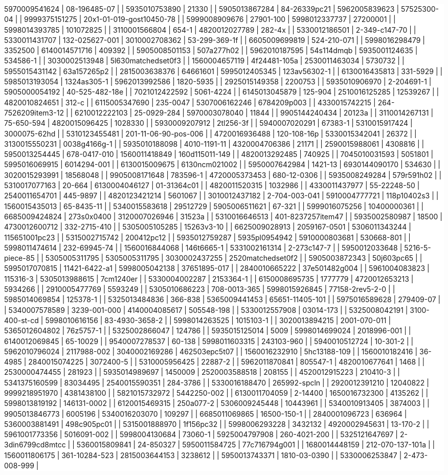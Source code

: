 5970009541624 | 08-196485-07 |  | 5935010753890 | 21330 |  | 5905013867284 | 84-26339pc21 | 
5962005839623 | 57525300-04 |  | 9999375151275 | 20x1-01-019-gost10450-78 |  | 5999008909676 | 27901-100 | 
5998012337737 | 27200001 |  | 5998014393785 | 101072825 |  | 3110001566804 | 654-1 | 
4820012027789 | 282-4x |  | 5330012186501 | 2-349-c147-70 |  | 5330011431707 | 132-025627-001 | 
3010002708362 | 53-299-369-1f |  | 6605009699819 | 524-210-071 |  | 5998016298479 | 3352500 | 
6140014571716 | 409392 |  | 5905008501153 | 507a277h02 |  | 5962010187595 | 54s114dmqb | 
5935001124635 | 534586-1 |  | 3030002513948 | 5l630matchedset0f3 |  | 1560004657119 | 4f24481-105a | 
2530011463034 | 5730732 |  | 5955015431142 | 63a157265p2 |  | 2815003638376 | 64661601 | 
5995012405345 | 123av56302-1 |  | 6130016435813 | 331-5929 |  | 5985013193054 | 1324as305-1 | 
5962013992586 | 1820-5935 |  | 2925015149358 | 2200753 |  | 5935010906970 | 2-204691-1 | 
5905000054192 | 40-525-482-18e |  | 7021012422592 | 5061-4224 |  | 6145013045879 | 125-904 | 
2510016125285 | 12539267 |  | 4820010824651 | 312-c |  | 6115005347690 | 235-0047 | 
5307006162246 | 6784209p003 |  | 4330015742215 | 264-7526209item3-12 |  | 6210012222103 | 25-0929-284 | 
5970003078040 | 11844 |  | 9905144240434 | 20123a |  | 3110014267131 | 75-650-594 | 
4820015096425 | 1028330 |  | 5930009207912 | 2tl256-3f |  | 5940007020291 | 67383-1 | 
5310015917424 | 3000075-62hd |  | 5310123455481 | 201-11-06-90-pos-006 |  | 4720016936488 | 120-108-16p | 
5330015342041 | 26372 |  | 3130015550231 | 0038g4166g-1 |  | 5935010188098 | 4010-1191-11 | 
4320004706386 | 21171 |  | 2590015988061 | 4308816 |  | 5950013254445 | 678-0417-010 | 
1560011418849 | 160d115011-149 |  | 4820013292485 | 740925 |  | 7045010031593 | 5051801 | 
5995016069915 | 6014294-001 |  | 6130015009675 | 6130ncm021002 |  | 5950007642984 | 1421-13 | 
6930144090170 | 534630 |  | 3020015293991 | 18568048 |  | 9905008171648 | 783596-1 | 
4720005373453 | 680-12-0306 |  | 5935008249284 | 579r591h02 |  | 5310017077163 | 20-664 | 
6130004046127 | 01-31364c01 |  | 4820011520315 | 1032986 |  | 4330011437977 | 55-22248-50 | 
2540011654701 | 445-9897 |  | 4820123421214 | 5601067 |  | 3010012437182 | 2-704-003-041 | 
5910004777721 | 118p10402s3 |  | 1560015435013 | 65-8435-11 |  | 5340015583618 | 29512729 | 
5905006511621 | 67-321 |  | 5999016075256 | 10400000361 |  | 6685009424824 | 273s0x0400 | 
3120007026946 | 31523a |  | 5310016646513 | 401-8237257item47 |  | 5935002580987 | 18500 | 
4730012600712 | 332-2715-410 |  | 5305005105285 | 15263v3-10 |  | 6625009028913 | 2059167-0501 | 
5306011343244 | 115651001pc23 |  | 5315002715742 | 200412pc12 |  | 5935012759287 | 5935pl0954942 | 
5910000803681 | 530668-801 |  | 5998011474614 | 232-69945-74 |  | 1560016844068 | 146t6665-1 | 
5331002161314 | 2-273c147-7 |  | 5950012033648 | 5216-5-piece-85 |  | 5305005311795 | 5305005311795 | 
3030002437255 | 2520matchedset0f2 |  | 5905003872343 | 50j603pc65 |  | 5995017070815 | 11421-6422-a1 | 
5998005042138 | 37651895-017 |  | 2840010665222 | 37e501482g004 |  | 5961004083823 | 115316-3 | 
5305013988615 | 7cm1240er |  | 5330004002287 | 2153364-1 |  | 6150008695735 | 1777779 | 
4720012653213 | 5934266 |  | 2910005477769 | 5593249 |  | 5305010686223 | 708-0013-365 | 
5998015926845 | 77158-2rev5-2-0 |  | 5985014069854 | 125378-1 |  | 5325013484836 | 366-838 | 
5365009441453 | 65651-11405-101 |  | 5975016589628 | 279409-07 |  | 5340007578589 | 3239-001-000 | 
4140004085617 | 505548-198 |  | 5330012557908 | 03014-173 |  | 5325008042191 | 3100-400-st-cd | 
5998010616156 | 83-4930-3658-2 |  | 5998014263525 | 1015103-1 |  | 3020013894215 | 2001-070-011 | 
5365012604802 | 76z5757-1 |  | 5325002866047 | 124786 |  | 5935015125014 | 5009 | 
5998014699024 | 2018996-001 |  | 6140012069845 | 65-10029 |  | 9540007278537 | 60-138 | 
5998011603315 | 243103-960 |  | 5940010512724 | 10-301-2 |  | 5962010796024 | 2117988-002 | 
3040002169286 | 462503epc5t07 |  | 1560016232910 | 5hc13188-109 |  | 1560010182416 | 36-4985 | 
2840015074225 | 3072400-5 |  | 5310005956425 | 22887-2 |  | 5962011870841 | 805547-1 | 
4820010677641 | 1468 |  | 2530000474455 | 281923 |  | 5935014989697 | 1450009 | 
2520003588518 | 208155 |  | 4520012915223 | 210410-3 |  | 5341375160599 | 83034495 | 
2540015590351 | 284-3786 |  | 5330016188470 | 265992-spcln |  | 2920012391210 | 12040822 | 
9999218951970 | 4381438100 |  | 5821015732972 | 5442250-002 |  | 6130011704059 | 2-14400 | 
1650016732300 | 4135262 |  | 5998013819192 | 146131-0002 |  | 6120015469315 | 250a077-2 | 
5306009245448 | 10443961 |  | 5340010913405 | 3874003 |  | 9905013846773 | 6005196 | 
5340016203070 | 109297 |  | 6685011069865 | 16500-150-1 |  | 2840001096723 | 636964 | 
5360003881491 | 498c905pc01 |  | 5315001888970 | 1f156pc32 |  | 5998006293228 | 3432132 | 
4920002945631 | 13-170-2 |  | 5961001773356 | 5016091-002 |  | 5998004130684 | 73060-1 | 
5925004797908 | 260-4021-200 |  | 5325121647697 | 2-3din6799cd8mtcc |  | 5360015809841 | 24-850327 | 
5950011584725 | 77c716794g001 |  | 1680014448159 | 212-070-137-101a |  | 1560011806175 | 361-10284-523 | 
2815003644153 | 3238612 |  | 5950013743371 | 1810-03-0390 |  | 5330006253847 | 2-473-008-999 | 
